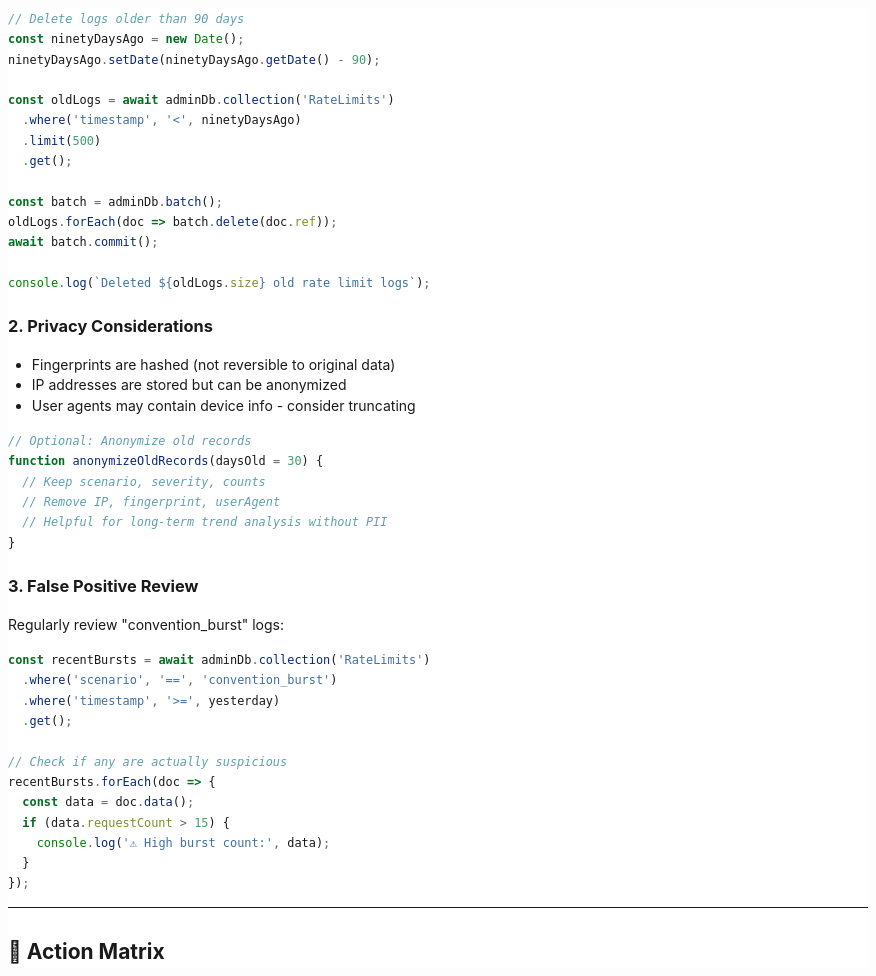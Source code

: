 ```javascript
// Delete logs older than 90 days
const ninetyDaysAgo = new Date();
ninetyDaysAgo.setDate(ninetyDaysAgo.getDate() - 90);

const oldLogs = await adminDb.collection('RateLimits')
  .where('timestamp', '<', ninetyDaysAgo)
  .limit(500)
  .get();

const batch = adminDb.batch();
oldLogs.forEach(doc => batch.delete(doc.ref));
await batch.commit();

console.log(`Deleted ${oldLogs.size} old rate limit logs`);
```

### 2. Privacy Considerations
- Fingerprints are hashed (not reversible to original data)
- IP addresses are stored but can be anonymized
- User agents may contain device info - consider truncating

```javascript
// Optional: Anonymize old records
function anonymizeOldRecords(daysOld = 30) {
  // Keep scenario, severity, counts
  // Remove IP, fingerprint, userAgent
  // Helpful for long-term trend analysis without PII
}
```

### 3. False Positive Review
Regularly review "convention_burst" logs:

```javascript
const recentBursts = await adminDb.collection('RateLimits')
  .where('scenario', '==', 'convention_burst')
  .where('timestamp', '>=', yesterday)
  .get();

// Check if any are actually suspicious
recentBursts.forEach(doc => {
  const data = doc.data();
  if (data.requestCount > 15) {
    console.log('⚠️ High burst count:', data);
  }
});
```

---

## 🎯 Action Matrix

